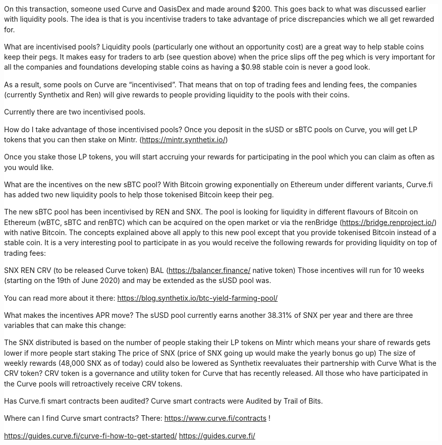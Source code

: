 On this transaction, someone used Curve and OasisDex and made around $200. This goes back to what was discussed earlier with liquidity pools. The idea is that is you incentivise traders to take advantage of price discrepancies which we all get rewarded for.

What are incentivised pools?
Liquidity pools (particularly one without an opportunity cost) are a great way to help stable coins keep their pegs. It makes easy for traders to arb (see question above) when the price slips off the peg which is very important for all the companies and foundations developing stable coins as having a $0.98 stable coin is never a good look.

As a result, some pools on Curve are “incentivised”. That means that on top of trading fees and lending fees, the companies (currently Synthetix and Ren) will give rewards to people providing liquidity to the pools with their coins.


Currently there are two incentivised pools.

How do I take advantage of those incentivised pools?
Once you deposit in the sUSD or sBTC pools on Curve, you will get LP tokens that you can then stake on Mintr. (https://mintr.synthetix.io/)

Once you stake those LP tokens, you will start accruing your rewards for participating in the pool which you can claim as often as you would like.


What are the incentives on the new sBTC pool?
With Bitcoin growing exponentially on Ethereum under different variants, Curve.fi has added two new liquidity pools to help those tokenised Bitcoin keep their peg.

The new sBTC pool has been incentivised by REN and SNX. The pool is looking for liquidity in different flavours of Bitcoin on Ethereum (wBTC, sBTC and renBTC) which can be acquired on the open market or via the renBridge (https://bridge.renproject.io/) with native Bitcoin. The concepts explained above all apply to this new pool except that you provide tokenised Bitcoin instead of a stable coin. It is a very interesting pool to participate in as you would receive the following rewards for providing liquidity on top of trading fees:

SNX
REN
CRV (to be released Curve token)
BAL (https://balancer.finance/ native token)
Those incentives will run for 10 weeks (starting on the 19th of June 2020) and may be extended as the sUSD pool was.

You can read more about it there: https://blog.synthetix.io/btc-yield-farming-pool/

What makes the incentives APR move?
The sUSD pool currently earns another 38.31% of SNX per year and there are three variables that can make this change:

The SNX distributed is based on the number of people staking their LP tokens on Mintr which means your share of rewards gets lower if more people start staking
The price of SNX (price of SNX going up would make the yearly bonus go up)
The size of weekly rewards (48,000 SNX as of today) could also be lowered as Synthetix reevaluates their partnership with Curve
What is the CRV token?
CRV token is a governance and utility token for Curve that has recently released. All those who have participated in the Curve pools will retroactively receive CRV tokens.

Has Curve.fi smart contracts been audited?
Curve smart contracts were Audited by Trail of Bits.

Where can I find Curve smart contracts?
There: https://www.curve.fi/contracts !

https://guides.curve.fi/curve-fi-how-to-get-started/
https://guides.curve.fi/
